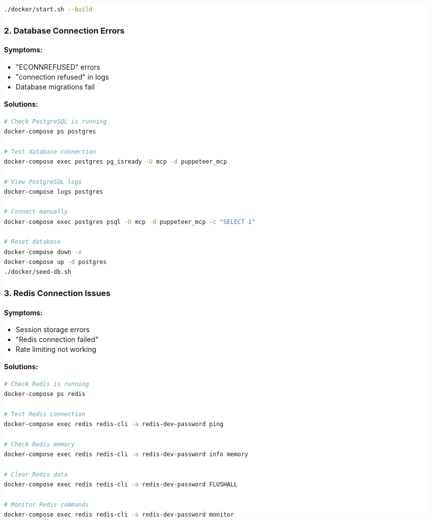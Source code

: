```bash
./docker/start.sh --build
```

### 2. Database Connection Errors

**Symptoms:**

- "ECONNREFUSED" errors
- "connection refused" in logs
- Database migrations fail

**Solutions:**

```bash
# Check PostgreSQL is running
docker-compose ps postgres

# Test database connection
docker-compose exec postgres pg_isready -U mcp -d puppeteer_mcp

# View PostgreSQL logs
docker-compose logs postgres

# Connect manually
docker-compose exec postgres psql -U mcp -d puppeteer_mcp -c "SELECT 1"

# Reset database
docker-compose down -v
docker-compose up -d postgres
./docker/seed-db.sh
```

### 3. Redis Connection Issues

**Symptoms:**

- Session storage errors
- "Redis connection failed"
- Rate limiting not working

**Solutions:**

```bash
# Check Redis is running
docker-compose ps redis

# Test Redis connection
docker-compose exec redis redis-cli -a redis-dev-password ping

# Check Redis memory
docker-compose exec redis redis-cli -a redis-dev-password info memory

# Clear Redis data
docker-compose exec redis redis-cli -a redis-dev-password FLUSHALL

# Monitor Redis commands
docker-compose exec redis redis-cli -a redis-dev-password monitor
```
